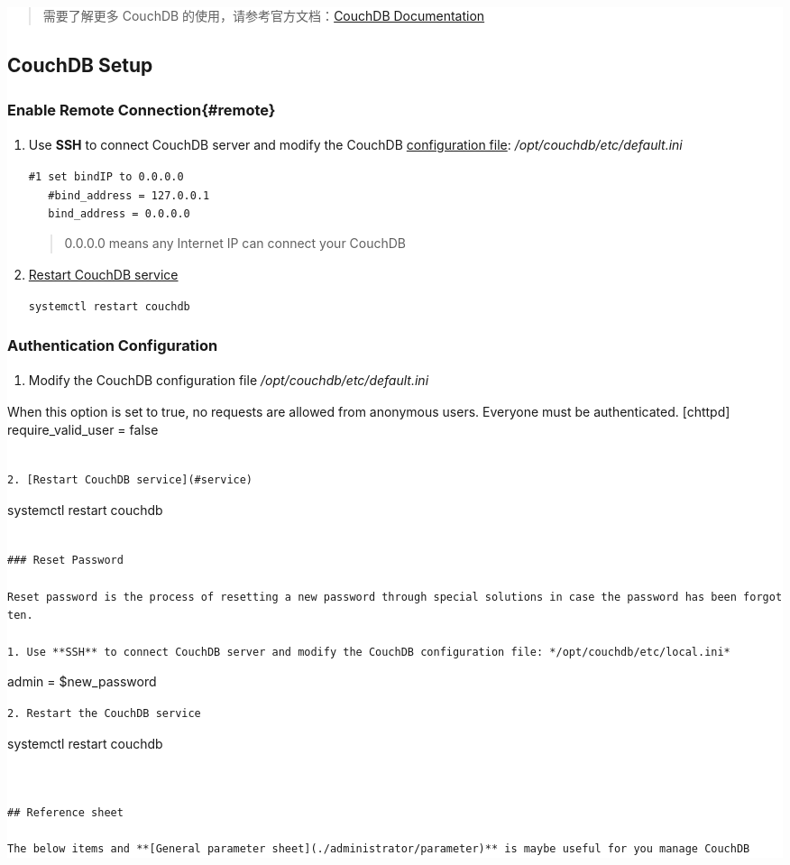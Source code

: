 > 需要了解更多 CouchDB 的使用，请参考官方文档：[CouchDB Documentation](https://docs.couchdb.org)

## CouchDB Setup

### Enable Remote Connection{#remote}

1. Use **SSH** to connect CouchDB server and modify the CouchDB [configuration file](#path): */opt/couchdb/etc/default.ini*
   ```
   #1 set bindIP to 0.0.0.0
      #bind_address = 127.0.0.1
      bind_address = 0.0.0.0
   ```
   > 0.0.0.0 means any Internet IP can connect your CouchDB

2. [Restart CouchDB service](#service)
   ```
   systemctl restart couchdb
   ```

### Authentication Configuration

1. Modify the CouchDB configuration file */opt/couchdb/etc/default.ini*
   ```
  When this option is set to true, no requests are allowed from anonymous users. Everyone must be authenticated.
   [chttpd]
   require_valid_user = false
   ```

2. [Restart CouchDB service](#service)
   ```
   systemctl restart couchdb
   ```

### Reset Password

Reset password is the process of resetting a new password through special solutions in case the password has been forgotten.

1. Use **SSH** to connect CouchDB server and modify the CouchDB configuration file: */opt/couchdb/etc/local.ini*
   ```
   admin = $new_password
   ```
2. Restart the CouchDB service
   ```
   systemctl restart couchdb
   ```


## Reference sheet

The below items and **[General parameter sheet](./administrator/parameter)** is maybe useful for you manage CouchDB 
